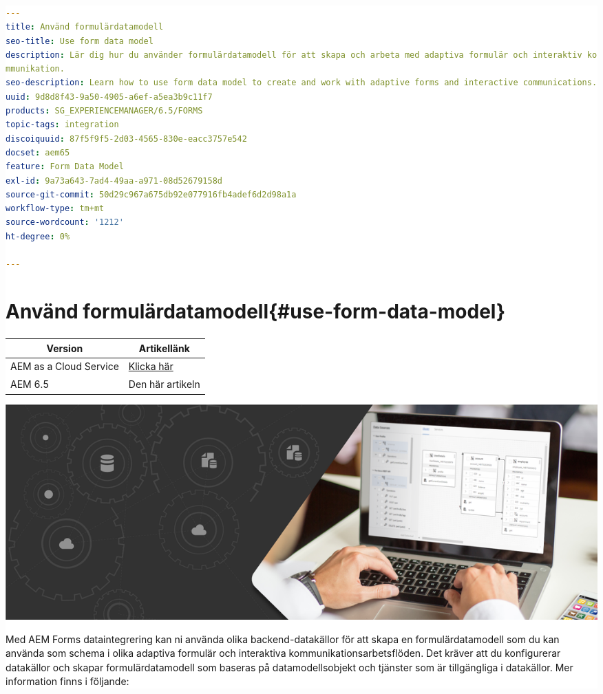 ```yaml
---
title: Använd formulärdatamodell
seo-title: Use form data model
description: Lär dig hur du använder formulärdatamodell för att skapa och arbeta med adaptiva formulär och interaktiv kommunikation.
seo-description: Learn how to use form data model to create and work with adaptive forms and interactive communications.
uuid: 9d8d8f43-9a50-4905-a6ef-a5ea3b9c11f7
products: SG_EXPERIENCEMANAGER/6.5/FORMS
topic-tags: integration
discoiquuid: 87f5f9f5-2d03-4565-830e-eacc3757e542
docset: aem65
feature: Form Data Model
exl-id: 9a73a643-7ad4-49aa-a971-08d52679158d
source-git-commit: 50d29c967a675db92e077916fb4adef6d2d98a1a
workflow-type: tm+mt
source-wordcount: '1212'
ht-degree: 0%

---
```


# Använd formulärdatamodell{#use-form-data-model}

| Version | Artikellänk |
| -------- | ---------------------------- |
| AEM as a Cloud Service | [Klicka här](https://experienceleague.adobe.com/docs/experience-manager-cloud-service/content/forms/integrate/use-form-data-model/using-form-data-model.html) |
| AEM 6.5 | Den här artikeln |


![hero-image](do-not-localize/data-integration.png)

Med AEM Forms dataintegrering kan ni använda olika backend-datakällor för att skapa en formulärdatamodell som du kan använda som schema i olika adaptiva formulär och interaktiva kommunikationsarbetsflöden. Det kräver att du konfigurerar datakällor och skapar formulärdatamodell som baseras på datamodellsobjekt och tjänster som är tillgängliga i datakällor. Mer information finns i följande:
